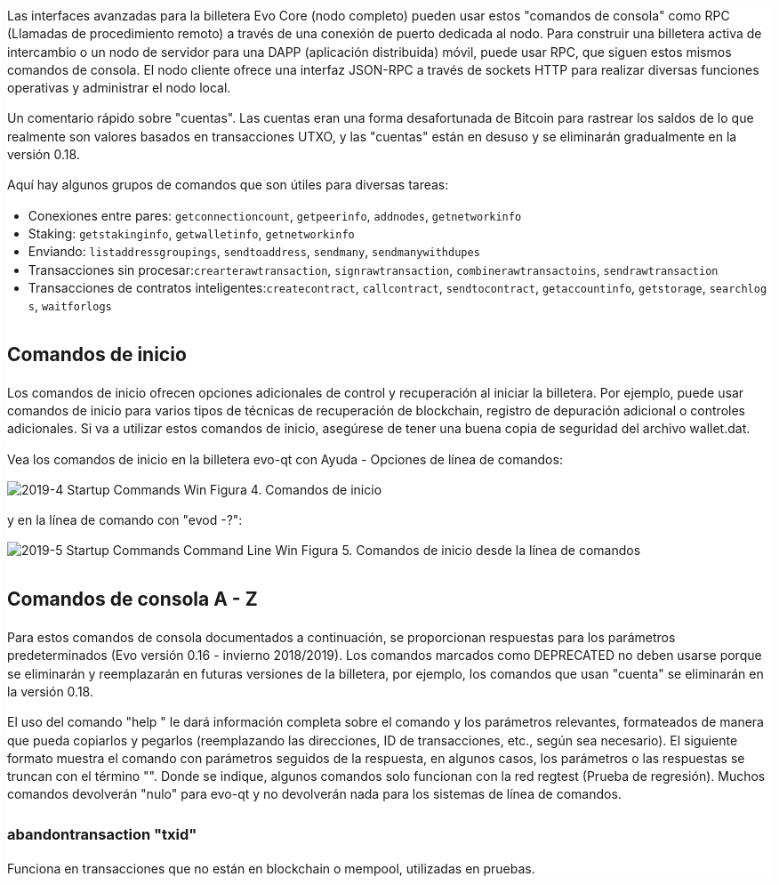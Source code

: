 Las interfaces avanzadas para la billetera Evo Core (nodo completo) pueden usar estos "comandos de consola" como RPC (Llamadas de procedimiento remoto) a través de una conexión de puerto dedicada al nodo. Para construir una billetera activa de intercambio o un nodo de servidor para una DAPP (aplicación distribuida) móvil, puede usar RPC, que siguen estos mismos comandos de consola. El nodo cliente ofrece una interfaz JSON-RPC a través de sockets HTTP para realizar diversas funciones operativas y administrar el nodo local.

Un comentario rápido sobre "cuentas". Las cuentas eran una forma desafortunada de Bitcoin para rastrear los saldos de lo que realmente son valores basados en transacciones UTXO, y las "cuentas" están en desuso y se eliminarán gradualmente en la versión 0.18.

Aquí hay algunos grupos de comandos que son útiles para diversas tareas:

- Conexiones entre pares: `getconnectioncount`, `getpeerinfo`, `addnodes`, `getnetworkinfo`
- Staking: `getstakinginfo`, `getwalletinfo`, `getnetworkinfo`
- Enviando: `listaddressgroupings`, `sendtoaddress`, `sendmany`, `sendmanywithdupes`
- Transacciones sin procesar:`crearterawtransaction`, `signrawtransaction`, `combinerawtransactoins`, `sendrawtransaction`
- Transacciones de contratos inteligentes:`createcontract`, `callcontract`, `sendtocontract`, `getaccountinfo`, `getstorage`, `searchlogs`, `waitforlogs`

## Comandos de inicio

Los comandos de inicio ofrecen opciones adicionales de control y recuperación al iniciar la billetera. Por ejemplo, puede usar comandos de inicio para varios tipos de técnicas de recuperación de blockchain, registro de depuración adicional o controles adicionales. Si va a utilizar estos comandos de inicio, asegúrese de tener una buena copia de seguridad del archivo wallet.dat.

Vea los comandos de inicio en la billetera evo-qt con Ayuda - Opciones de línea de comandos:

![2019-4 Startup Commands Win](https://i.imgur.com/CryGF13.jpg) Figura 4. Comandos de inicio

y en la línea de comando con "evod -?":

![2019-5 Startup Commands Command Line Win](https://i.imgur.com/KCmxFaC.jpg) Figura 5. Comandos de inicio desde la línea de comandos

## Comandos de consola A - Z

Para estos comandos de consola documentados a continuación, se proporcionan respuestas para los parámetros predeterminados (Evo versión 0.16 - invierno 2018/2019). Los comandos marcados como DEPRECATED no deben usarse porque se eliminarán y reemplazarán en futuras versiones de la billetera, por ejemplo, los comandos que usan "cuenta" se eliminarán en la versión 0.18.

El uso del comando "help \" le dará información completa sobre el comando y los parámetros relevantes, formateados de manera que pueda copiarlos y pegarlos (reemplazando las direcciones, ID de transacciones, etc., según sea necesario). El siguiente formato muestra el comando con parámetros seguidos de la respuesta, en algunos casos, los parámetros o las respuestas se truncan con el término "\". Donde se indique, algunos comandos solo funcionan con la red regtest (Prueba de regresión). Muchos comandos devolverán "nulo" para evo-qt y no devolverán nada para los sistemas de línea de comandos.

### abandontransaction "txid"

Funciona en transacciones que no están en blockchain o mempool, utilizadas en pruebas.
